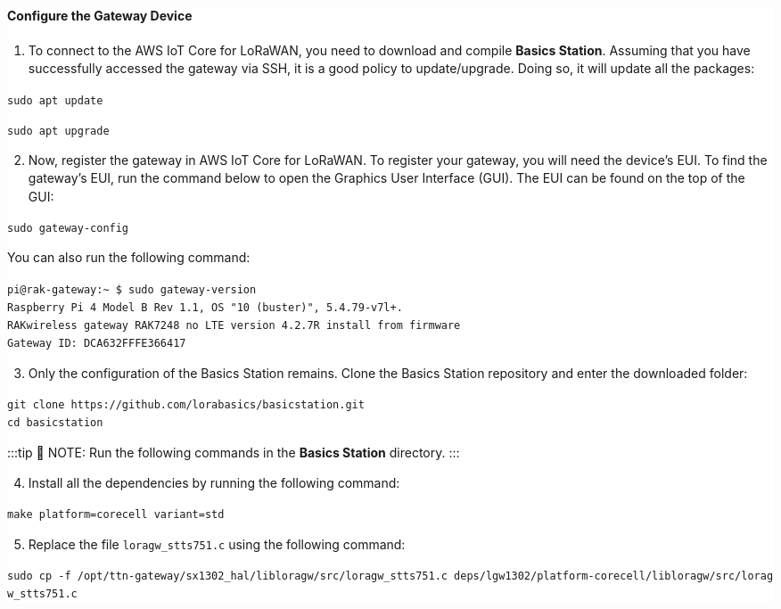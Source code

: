 #### Configure the Gateway Device

1. To connect to the AWS IoT Core for LoRaWAN, you need to download and compile **Basics Station**.
Assuming that you have successfully accessed the gateway via SSH, it is a good policy to update/upgrade. Doing so, it will update all the packages:

```
sudo apt update
```

```
sudo apt upgrade
```

2. Now, register the gateway in AWS IoT Core for LoRaWAN. To register your gateway, you will need the device’s EUI. To find the gateway’s EUI, run the command below to open the Graphics User Interface (GUI). The EUI can be found on the top of the GUI:

```
sudo gateway-config
```

<rk-img
src="/assets/images/wisgate/rak7394/supported-lora-network-servers/13.gateway-id.png"
  width="50%"
  caption="RAK7248 Configuration Options"
/>

You can also run the following command:

```
pi@rak-gateway:~ $ sudo gateway-version
Raspberry Pi 4 Model B Rev 1.1, OS "10 (buster)", 5.4.79-v7l+.
RAKwireless gateway RAK7248 no LTE version 4.2.7R install from firmware 
Gateway ID: DCA632FFFE366417
```

3. Only the configuration of the Basics Station remains. Clone the Basics Station repository and enter the downloaded folder:

```
git clone https://github.com/lorabasics/basicstation.git
cd basicstation
```

:::tip 📝 NOTE:
Run the following commands in the **Basics Station** directory.
:::

4. Install all the dependencies by running the following command:

```
make platform=corecell variant=std
```

5. Replace the file `loragw_stts751.c` using the following command:

```
sudo cp -f /opt/ttn-gateway/sx1302_hal/libloragw/src/loragw_stts751.c deps/lgw1302/platform-corecell/libloragw/src/loragw_stts751.c
```
